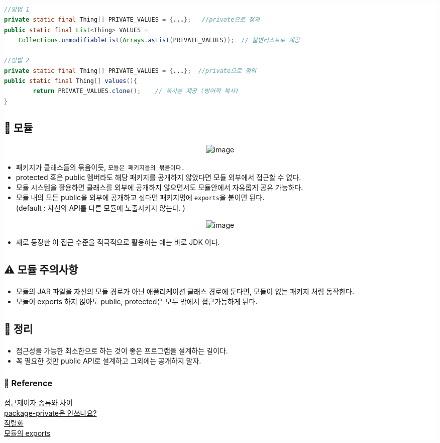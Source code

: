 ```java
//방법 1
private static final Thing[] PRIVATE_VALUES = {...};   //private으로 정의 
public static final List<Thing> VALUES = 
	Collections.unmodifiableList(Arrays.asList(PRIVATE_VALUES));  // 불변리스트로 제공

//방법 2
private static final Thing[] PRIVATE_VALUES = {...};  //private으로 정의
public static final Thing[] values(){
		return PRIVATE_VALUES.clone();    // 복사본 제공 (방어적 복사)
}
```
## 🌈 모듈
<p align = "center">
<img width="500" alt="image" src="https://github.com/kim0527/Effective-Java/assets/143387515/0d2691fd-9a16-4742-84d5-f206394edaa5">
</p>

- 패키지가 클래스들의 묶음이듯, ```모듈은 패키지들의 묶음이다.```
- protected 혹은 public 멤버라도 해당 패키지를 공개하지 않았다면 모듈 외부에서 접근할 수 없다.
- 모듈 시스템을 활용하면 클래스를 외부에 공개하지 않으면서도 모듈안에서 자유롭게 공유 가능하다.
- 모듈 내의 모든 public을 외부에 공개하고 싶다면 패키지명에 ```exports```을 붙이면 된다. <br>
  (default : 자신의 API를 다른 모듈에 노출시키지 않는다. )

<p align="center">
<img width="255" alt="image" src="https://github.com/kim0527/Effective-Java/assets/143387515/578c101a-bdb1-43d8-bc10-7a144987e1a9">
</p>

- 새로 등장한 이 접근 수준을 적극적으로 활용하는 예는 바로 JDK 이다.

## ⚠️ 모듈 주의사항
- 모듈의 JAR 파일을 자신의 모듈 경로가 아닌 애플리케이션 클래스 경로에 둔다면, 모듈이 없는 패키지 처럼 동작한다.
- 모듈이 exports 하지 않아도 public, protected은 모두 밖에서 접근가능하게 된다.

## 🥎 정리
- 접근성을 가능한 최소한으로 하는 것이  좋은 프로그램을 설계하는 길이다.
- 꼭 필요한 것만 public API로 설계하고 그외에는 공개하지 말자.

### 📝 Reference
[접근제어자 종류와 차이](https://hcjo.tistory.com/entry/Java-%EC%A0%91%EA%B7%BC-%EC%A7%80%EC%A0%95%EC%9E%90)<br>
[package-private은 안쓰나요?](https://hyeon9mak.github.io/Java-dont-use-package-private/)<br>
[직렬화](https://velog.io/@whitebear/%EC%9E%90%EB%B0%94-%EC%A7%81%EB%A0%AC%ED%99%94-%ED%99%95%EC%8B%A4%ED%9E%88-%EC%95%8C%EA%B3%A0-%EA%B0%80%EA%B8%B0)<br>
[모듈의 exports](https://mslim8803.tistory.com/39)
